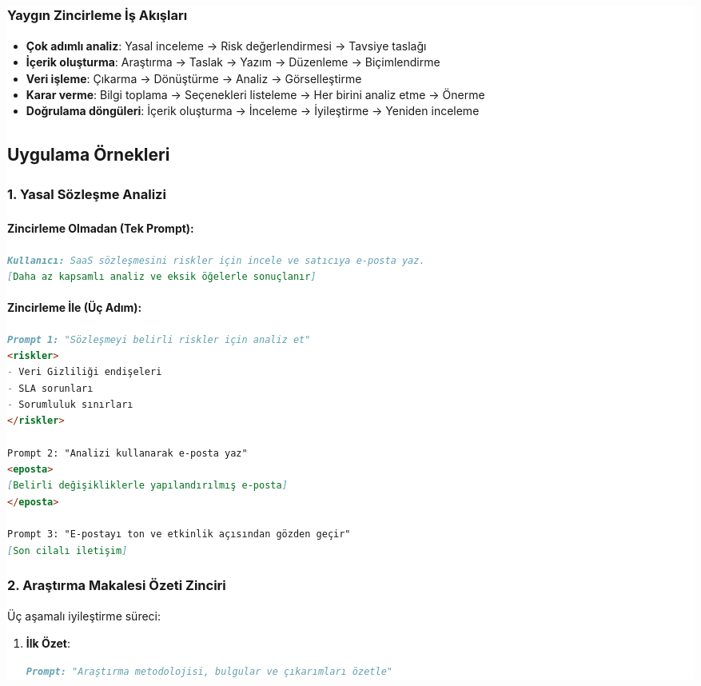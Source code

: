 

### Yaygın Zincirleme İş Akışları

- **Çok adımlı analiz**: Yasal inceleme → Risk değerlendirmesi → Tavsiye taslağı
- **İçerik oluşturma**: Araştırma → Taslak → Yazım → Düzenleme → Biçimlendirme
- **Veri işleme**: Çıkarma → Dönüştürme → Analiz → Görselleştirme
- **Karar verme**: Bilgi toplama → Seçenekleri listeleme → Her birini analiz etme → Önerme
- **Doğrulama döngüleri**: İçerik oluşturma → İnceleme → İyileştirme → Yeniden inceleme





## Uygulama Örnekleri

### 1. Yasal Sözleşme Analizi

#### Zincirleme Olmadan (Tek Prompt):

```markdown
Kullanıcı: SaaS sözleşmesini riskler için incele ve satıcıya e-posta yaz.
[Daha az kapsamlı analiz ve eksik öğelerle sonuçlanır]
```

#### Zincirleme İle (Üç Adım):

```markdown
Prompt 1: "Sözleşmeyi belirli riskler için analiz et"
<riskler>
- Veri Gizliliği endişeleri
- SLA sorunları
- Sorumluluk sınırları
</riskler>

Prompt 2: "Analizi kullanarak e-posta yaz"
<eposta>
[Belirli değişikliklerle yapılandırılmış e-posta]
</eposta>

Prompt 3: "E-postayı ton ve etkinlik açısından gözden geçir"
[Son cilalı iletişim]
```







### 2. Araştırma Makalesi Özeti Zinciri

Üç aşamalı iyileştirme süreci:

1. **İlk Özet**:

   ```markdown
   Prompt: "Araştırma metodolojisi, bulgular ve çıkarımları özetle"
   ```
